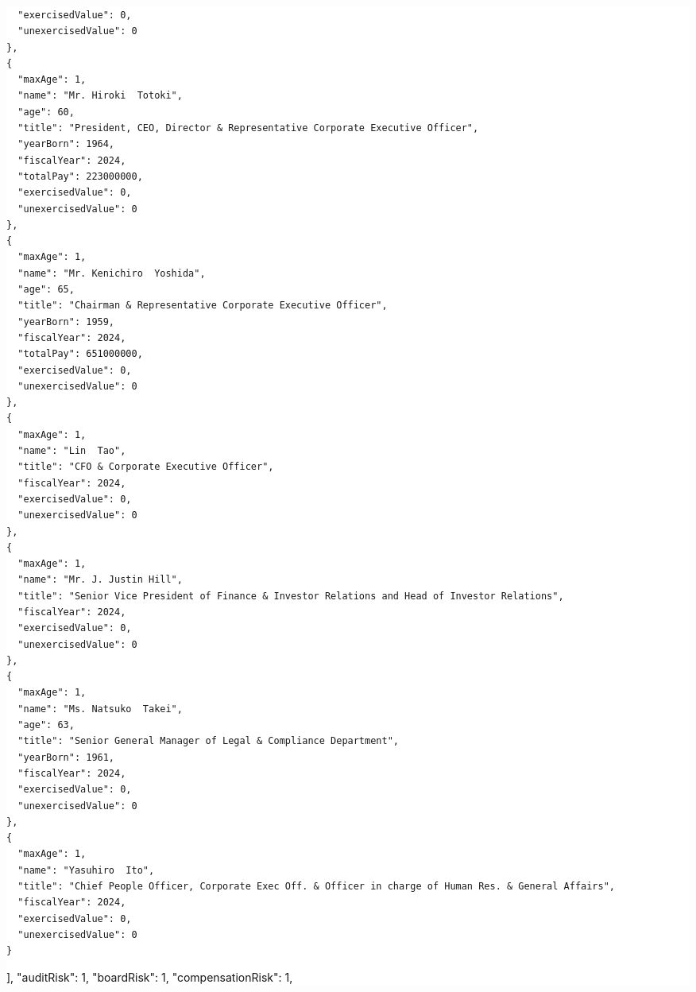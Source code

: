       "exercisedValue": 0,
      "unexercisedValue": 0
    },
    {
      "maxAge": 1,
      "name": "Mr. Hiroki  Totoki",
      "age": 60,
      "title": "President, CEO, Director & Representative Corporate Executive Officer",
      "yearBorn": 1964,
      "fiscalYear": 2024,
      "totalPay": 223000000,
      "exercisedValue": 0,
      "unexercisedValue": 0
    },
    {
      "maxAge": 1,
      "name": "Mr. Kenichiro  Yoshida",
      "age": 65,
      "title": "Chairman & Representative Corporate Executive Officer",
      "yearBorn": 1959,
      "fiscalYear": 2024,
      "totalPay": 651000000,
      "exercisedValue": 0,
      "unexercisedValue": 0
    },
    {
      "maxAge": 1,
      "name": "Lin  Tao",
      "title": "CFO & Corporate Executive Officer",
      "fiscalYear": 2024,
      "exercisedValue": 0,
      "unexercisedValue": 0
    },
    {
      "maxAge": 1,
      "name": "Mr. J. Justin Hill",
      "title": "Senior Vice President of Finance & Investor Relations and Head of Investor Relations",
      "fiscalYear": 2024,
      "exercisedValue": 0,
      "unexercisedValue": 0
    },
    {
      "maxAge": 1,
      "name": "Ms. Natsuko  Takei",
      "age": 63,
      "title": "Senior General Manager of Legal & Compliance Department",
      "yearBorn": 1961,
      "fiscalYear": 2024,
      "exercisedValue": 0,
      "unexercisedValue": 0
    },
    {
      "maxAge": 1,
      "name": "Yasuhiro  Ito",
      "title": "Chief People Officer, Corporate Exec Off. & Officer in charge of Human Res. & General Affairs",
      "fiscalYear": 2024,
      "exercisedValue": 0,
      "unexercisedValue": 0
    }
  ],
  "auditRisk": 1,
  "boardRisk": 1,
  "compensationRisk": 1,